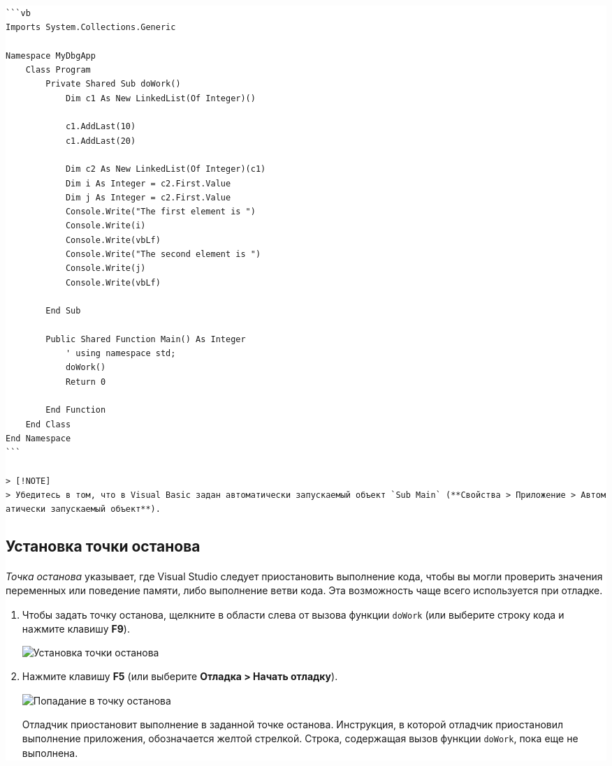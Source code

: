     ```vb
    Imports System.Collections.Generic

    Namespace MyDbgApp
        Class Program
            Private Shared Sub doWork()
                Dim c1 As New LinkedList(Of Integer)()

                c1.AddLast(10)
                c1.AddLast(20)

                Dim c2 As New LinkedList(Of Integer)(c1)
                Dim i As Integer = c2.First.Value
                Dim j As Integer = c2.First.Value
                Console.Write("The first element is ")
                Console.Write(i)
                Console.Write(vbLf)
                Console.Write("The second element is ")
                Console.Write(j)
                Console.Write(vbLf)

            End Sub

            Public Shared Function Main() As Integer
                ' using namespace std;
                doWork()
                Return 0

            End Function
        End Class
    End Namespace
    ```

    > [!NOTE]
    > Убедитесь в том, что в Visual Basic задан автоматически запускаемый объект `Sub Main` (**Свойства > Приложение > Автоматически запускаемый объект**).

## <a name="set-a-breakpoint"></a>Установка точки останова

*Точка останова* указывает, где Visual Studio следует приостановить выполнение кода, чтобы вы могли проверить значения переменных или поведение памяти, либо выполнение ветви кода. Эта возможность чаще всего используется при отладке.

1. Чтобы задать точку останова, щелкните в области слева от вызова функции `doWork` (или выберите строку кода и нажмите клавишу **F9**).

    ![Установка точки останова](../debugger/media/dbg-qs-set-breakpoint-csharp.png "Установка точки останова")

2. Нажмите клавишу **F5** (или выберите **Отладка > Начать отладку**).

    ![Попадание в точку останова](../debugger/media/dbg-qs-hit-breakpoint-csharp.png "Попадание в точку останова")

    Отладчик приостановит выполнение в заданной точке останова. Инструкция, в которой отладчик приостановил выполнение приложения, обозначается желтой стрелкой. Строка, содержащая вызов функции `doWork`, пока еще не выполнена.

